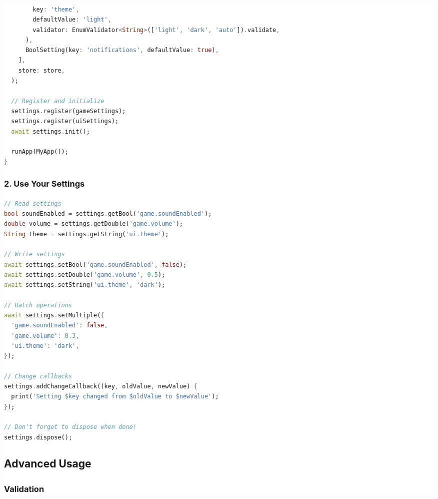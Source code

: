 ```dart
        key: 'theme', 
        defaultValue: 'light',
        validator: EnumValidator<String>(['light', 'dark', 'auto']).validate,
      ),
      BoolSetting(key: 'notifications', defaultValue: true),
    ],
    store: store,
  );
  
  // Register and initialize
  settings.register(gameSettings);
  settings.register(uiSettings);
  await settings.init();
  
  runApp(MyApp());
}
```

### 2. Use Your Settings

```dart
// Read settings
bool soundEnabled = settings.getBool('game.soundEnabled');
double volume = settings.getDouble('game.volume');
String theme = settings.getString('ui.theme');

// Write settings
await settings.setBool('game.soundEnabled', false);
await settings.setDouble('game.volume', 0.5);
await settings.setString('ui.theme', 'dark');

// Batch operations
await settings.setMultiple({
  'game.soundEnabled': false,
  'game.volume': 0.3,
  'ui.theme': 'dark',
});

// Change callbacks
settings.addChangeCallback((key, oldValue, newValue) {
  print('Setting $key changed from $oldValue to $newValue');
});

// Don't forget to dispose when done!
settings.dispose();
```

## Advanced Usage

### Validation
